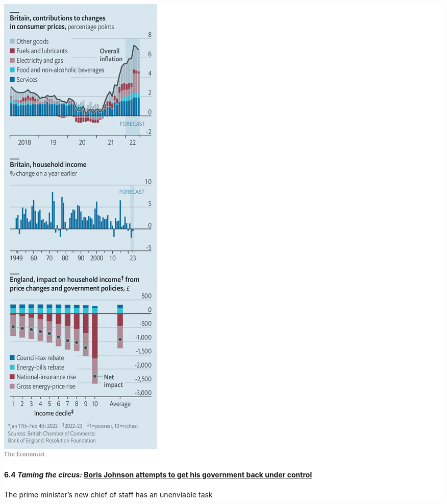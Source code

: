![](./images/_britain_2022_02_12_britains-cost-of-living-squeeze-in-four-charts-1.png)  

#### 6.4 _Taming the circus:_ [Boris Johnson attempts to get his government back under control](https://www.economist.com/britain/2022/02/12/boris-johnson-attempts-to-get-his-government-back-under-control)  
The prime minister’s new chief of staff has an unenviable task  
